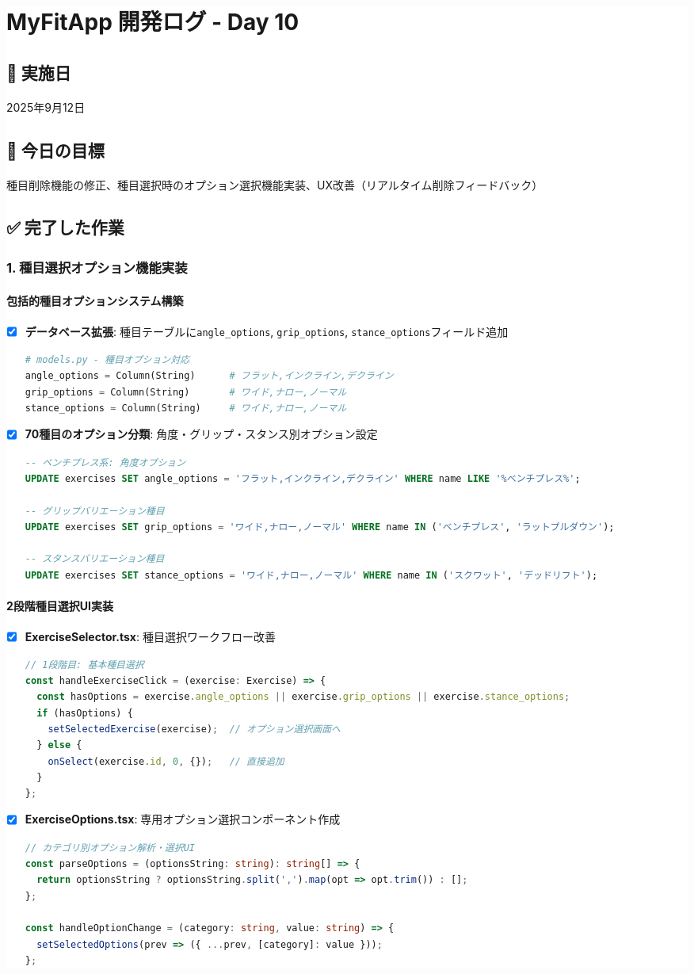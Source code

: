# MyFitApp 開発ログ - Day 10

## 📅 実施日
2025年9月12日

## 🎯 今日の目標
種目削除機能の修正、種目選択時のオプション選択機能実装、UX改善（リアルタイム削除フィードバック）

## ✅ 完了した作業

### 1. 種目選択オプション機能実装
#### **包括的種目オプションシステム構築**
- [x] **データベース拡張**: 種目テーブルに`angle_options`, `grip_options`, `stance_options`フィールド追加
  ```python
  # models.py - 種目オプション対応
  angle_options = Column(String)      # フラット,インクライン,デクライン
  grip_options = Column(String)       # ワイド,ナロー,ノーマル
  stance_options = Column(String)     # ワイド,ナロー,ノーマル
  ```

- [x] **70種目のオプション分類**: 角度・グリップ・スタンス別オプション設定
  ```sql
  -- ベンチプレス系: 角度オプション
  UPDATE exercises SET angle_options = 'フラット,インクライン,デクライン' WHERE name LIKE '%ベンチプレス%';
  
  -- グリップバリエーション種目
  UPDATE exercises SET grip_options = 'ワイド,ナロー,ノーマル' WHERE name IN ('ベンチプレス', 'ラットプルダウン');
  
  -- スタンスバリエーション種目  
  UPDATE exercises SET stance_options = 'ワイド,ナロー,ノーマル' WHERE name IN ('スクワット', 'デッドリフト');
  ```

#### **2段階種目選択UI実装**
- [x] **ExerciseSelector.tsx**: 種目選択ワークフロー改善
  ```typescript
  // 1段階目: 基本種目選択
  const handleExerciseClick = (exercise: Exercise) => {
    const hasOptions = exercise.angle_options || exercise.grip_options || exercise.stance_options;
    if (hasOptions) {
      setSelectedExercise(exercise);  // オプション選択画面へ
    } else {
      onSelect(exercise.id, 0, {});   // 直接追加
    }
  };
  ```

- [x] **ExerciseOptions.tsx**: 専用オプション選択コンポーネント作成
  ```typescript
  // カテゴリ別オプション解析・選択UI
  const parseOptions = (optionsString: string): string[] => {
    return optionsString ? optionsString.split(',').map(opt => opt.trim()) : [];
  };
  
  const handleOptionChange = (category: string, value: string) => {
    setSelectedOptions(prev => ({ ...prev, [category]: value }));
  };
  ```
